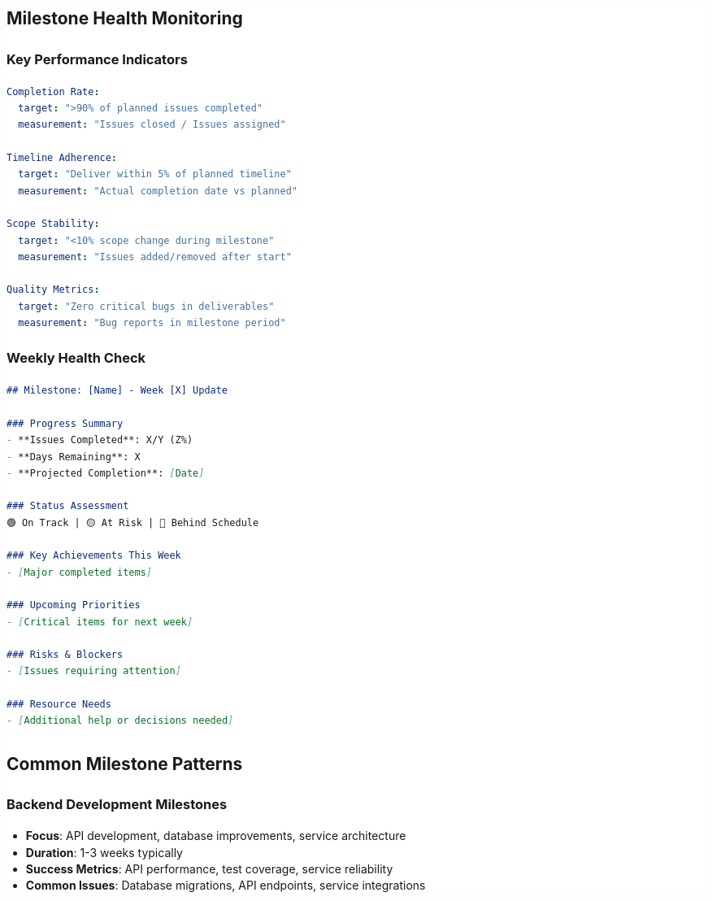 ## **Milestone Health Monitoring**

### **Key Performance Indicators**
```yaml
Completion Rate:
  target: ">90% of planned issues completed"
  measurement: "Issues closed / Issues assigned"
  
Timeline Adherence:
  target: "Deliver within 5% of planned timeline"
  measurement: "Actual completion date vs planned"
  
Scope Stability:
  target: "<10% scope change during milestone"
  measurement: "Issues added/removed after start"
  
Quality Metrics:
  target: "Zero critical bugs in deliverables"
  measurement: "Bug reports in milestone period"
```

### **Weekly Health Check**
```markdown
## Milestone: [Name] - Week [X] Update

### Progress Summary
- **Issues Completed**: X/Y (Z%)
- **Days Remaining**: X
- **Projected Completion**: [Date]

### Status Assessment
🟢 On Track | 🟡 At Risk | 🔴 Behind Schedule

### Key Achievements This Week
- [Major completed items]

### Upcoming Priorities
- [Critical items for next week]

### Risks & Blockers
- [Issues requiring attention]

### Resource Needs
- [Additional help or decisions needed]
```

## **Common Milestone Patterns**

### **Backend Development Milestones**
- **Focus**: API development, database improvements, service architecture
- **Duration**: 1-3 weeks typically
- **Success Metrics**: API performance, test coverage, service reliability
- **Common Issues**: Database migrations, API endpoints, service integrations
